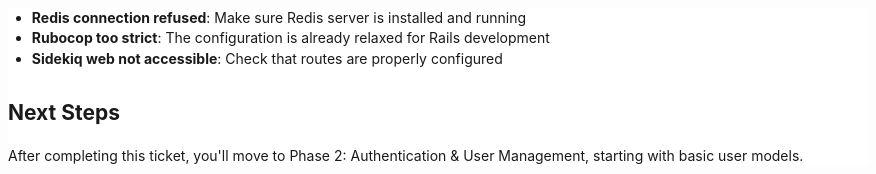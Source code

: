 - **Redis connection refused**: Make sure Redis server is installed and running
- **Rubocop too strict**: The configuration is already relaxed for Rails development
- **Sidekiq web not accessible**: Check that routes are properly configured

## Next Steps

After completing this ticket, you'll move to Phase 2: Authentication & User Management, starting with basic user models.